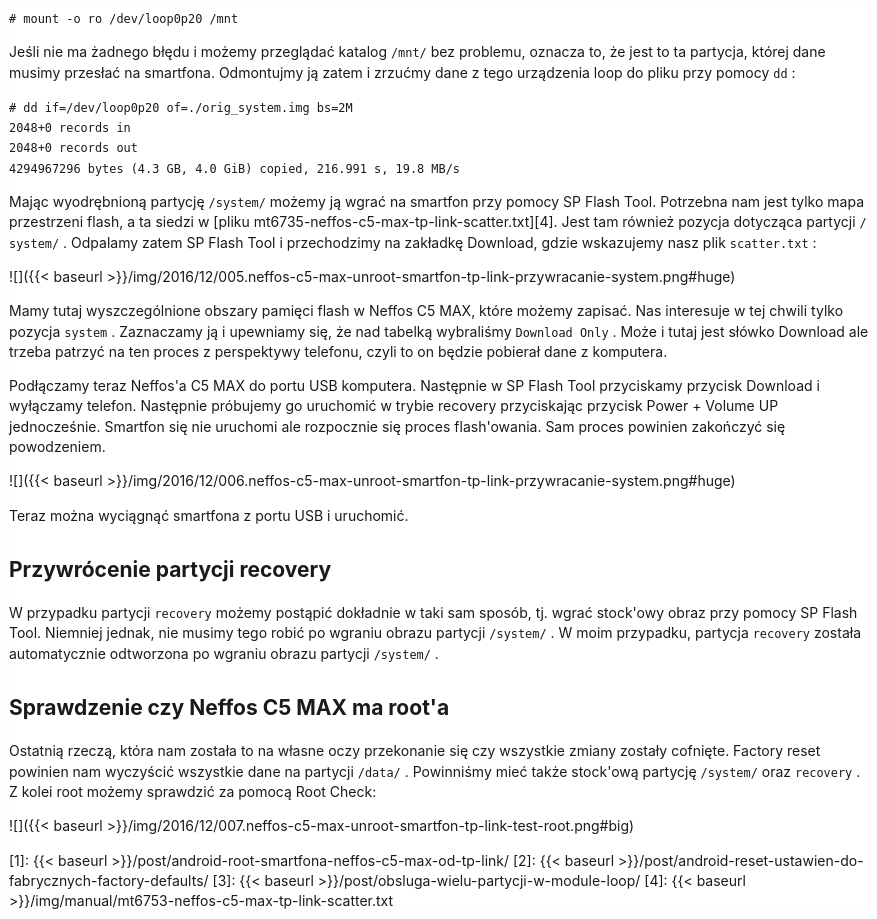     # mount -o ro /dev/loop0p20 /mnt

Jeśli nie ma żadnego błędu i możemy przeglądać katalog `/mnt/` bez problemu, oznacza to, że jest to
ta partycja, której dane musimy przesłać na smartfona. Odmontujmy ją zatem i zrzućmy dane z tego
urządzenia loop do pliku przy pomocy `dd` :

    # dd if=/dev/loop0p20 of=./orig_system.img bs=2M
    2048+0 records in
    2048+0 records out
    4294967296 bytes (4.3 GB, 4.0 GiB) copied, 216.991 s, 19.8 MB/s

Mając wyodrębnioną partycję `/system/` możemy ją wgrać na smartfon przy pomocy SP Flash Tool.
Potrzebna nam jest tylko mapa przestrzeni flash, a ta siedzi w [pliku
mt6735-neffos-c5-max-tp-link-scatter.txt][4]. Jest tam również pozycja dotycząca partycji
`/system/` . Odpalamy zatem SP Flash Tool i przechodzimy na zakładkę Download, gdzie wskazujemy
nasz plik `scatter.txt` :

![]({{< baseurl >}}/img/2016/12/005.neffos-c5-max-unroot-smartfon-tp-link-przywracanie-system.png#huge)

Mamy tutaj wyszczególnione obszary pamięci flash w Neffos C5 MAX, które możemy zapisać. Nas
interesuje w tej chwili tylko pozycja `system` . Zaznaczamy ją i upewniamy się, że nad tabelką
wybraliśmy `Download Only` . Może i tutaj jest słówko Download ale trzeba patrzyć na ten proces z
perspektywy telefonu, czyli to on będzie pobierał dane z komputera.

Podłączamy teraz Neffos'a C5 MAX do portu USB komputera. Następnie w SP Flash Tool przyciskamy
przycisk Download i wyłączamy telefon. Następnie próbujemy go uruchomić w trybie recovery
przyciskając przycisk Power + Volume UP jednocześnie. Smartfon się nie uruchomi ale rozpocznie się
proces flash'owania. Sam proces powinien zakończyć się powodzeniem.

![]({{< baseurl >}}/img/2016/12/006.neffos-c5-max-unroot-smartfon-tp-link-przywracanie-system.png#huge)

Teraz można wyciągnąć smartfona z portu USB i uruchomić.

## Przywrócenie partycji recovery

W przypadku partycji `recovery` możemy postąpić dokładnie w taki sam sposób, tj. wgrać stock'owy
obraz przy pomocy SP Flash Tool. Niemniej jednak, nie musimy tego robić po wgraniu obrazu partycji
`/system/` . W moim przypadku, partycja `recovery` została automatycznie odtworzona po wgraniu
obrazu partycji `/system/` .

## Sprawdzenie czy Neffos C5 MAX ma root'a

Ostatnią rzeczą, która nam została to na własne oczy przekonanie się czy wszystkie zmiany zostały
cofnięte. Factory reset powinien nam wyczyścić wszystkie dane na partycji `/data/` . Powinniśmy mieć
także stock'ową partycję `/system/` oraz `recovery` . Z kolei root możemy sprawdzić za pomocą Root
Check:

![]({{< baseurl >}}/img/2016/12/007.neffos-c5-max-unroot-smartfon-tp-link-test-root.png#big)


[1]: {{< baseurl >}}/post/android-root-smartfona-neffos-c5-max-od-tp-link/
[2]: {{< baseurl >}}/post/android-reset-ustawien-do-fabrycznych-factory-defaults/
[3]: {{< baseurl >}}/post/obsluga-wielu-partycji-w-module-loop/
[4]: {{< baseurl >}}/img/manual/mt6753-neffos-c5-max-tp-link-scatter.txt